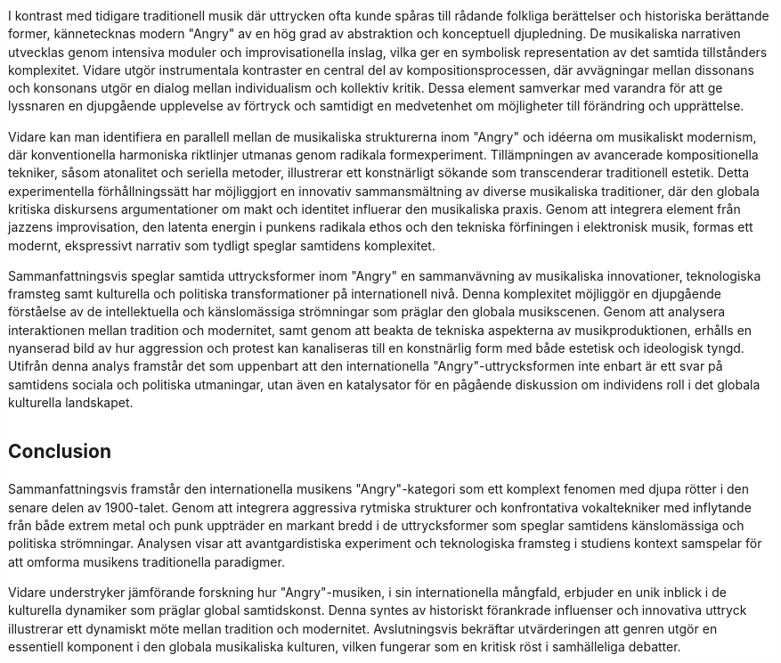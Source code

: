 I kontrast med tidigare traditionell musik där uttrycken ofta kunde spåras till rådande folkliga
berättelser och historiska berättande former, kännetecknas modern "Angry" av en hög grad av
abstraktion och konceptuell djupledning. De musikaliska narrativen utvecklas genom intensiva moduler
och improvisationella inslag, vilka ger en symbolisk representation av det samtida tillstånders
komplexitet. Vidare utgör instrumentala kontraster en central del av kompositionsprocessen, där
avvägningar mellan dissonans och konsonans utgör en dialog mellan individualism och kollektiv
kritik. Dessa element samverkar med varandra för att ge lyssnaren en djupgående upplevelse av
förtryck och samtidigt en medvetenhet om möjligheter till förändring och upprättelse.

Vidare kan man identifiera en parallell mellan de musikaliska strukturerna inom "Angry" och idéerna
om musikaliskt modernism, där konventionella harmoniska riktlinjer utmanas genom radikala
formexperiment. Tillämpningen av avancerade kompositionella tekniker, såsom atonalitet och seriella
metoder, illustrerar ett konstnärligt sökande som transcenderar traditionell estetik. Detta
experimentella förhållningssätt har möjliggjort en innovativ sammansmältning av diverse musikaliska
traditioner, där den globala kritiska diskursens argumentationer om makt och identitet influerar den
musikaliska praxis. Genom att integrera element från jazzens improvisation, den latenta energin i
punkens radikala ethos och den tekniska förfiningen i elektronisk musik, formas ett modernt,
ekspressivt narrativ som tydligt speglar samtidens komplexitet.

Sammanfattningsvis speglar samtida uttrycksformer inom "Angry" en sammanvävning av musikaliska
innovationer, teknologiska framsteg samt kulturella och politiska transformationer på internationell
nivå. Denna komplexitet möjliggör en djupgående förståelse av de intellektuella och känslomässiga
strömningar som präglar den globala musikscenen. Genom att analysera interaktionen mellan tradition
och modernitet, samt genom att beakta de tekniska aspekterna av musikproduktionen, erhålls en
nyanserad bild av hur aggression och protest kan kanaliseras till en konstnärlig form med både
estetisk och ideologisk tyngd. Utifrån denna analys framstår det som uppenbart att den
internationella "Angry"-uttrycksformen inte enbart är ett svar på samtidens sociala och politiska
utmaningar, utan även en katalysator för en pågående diskussion om individens roll i det globala
kulturella landskapet.

## Conclusion

Sammanfattningsvis framstår den internationella musikens "Angry"-kategori som ett komplext fenomen
med djupa rötter i den senare delen av 1900-talet. Genom att integrera aggressiva rytmiska
strukturer och konfrontativa vokaltekniker med inflytande från både extrem metal och punk uppträder
en markant bredd i de uttrycksformer som speglar samtidens känslomässiga och politiska strömningar.
Analysen visar att avantgardistiska experiment och teknologiska framsteg i studiens kontext
samspelar för att omforma musikens traditionella paradigmer.

Vidare understryker jämförande forskning hur "Angry"-musiken, i sin internationella mångfald,
erbjuder en unik inblick i de kulturella dynamiker som präglar global samtidskonst. Denna syntes av
historiskt förankrade influenser och innovativa uttryck illustrerar ett dynamiskt möte mellan
tradition och modernitet. Avslutningsvis bekräftar utvärderingen att genren utgör en essentiell
komponent i den globala musikaliska kulturen, vilken fungerar som en kritisk röst i samhälleliga
debatter.
